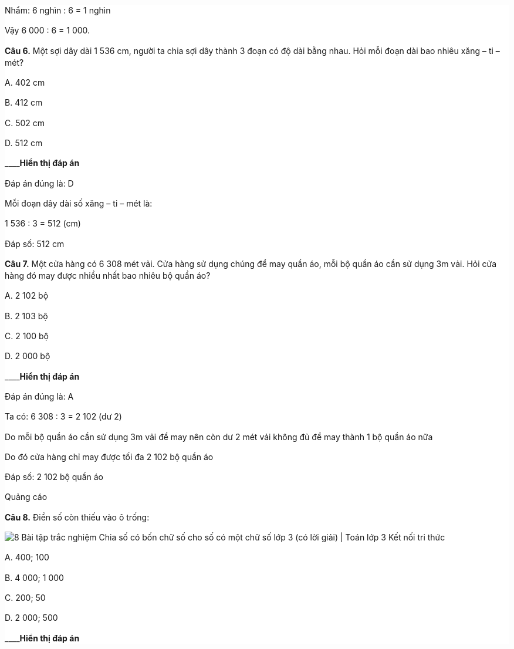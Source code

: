 Nhẩm: 6 nghìn : 6 = 1 nghìn

Vậy 6 000 : 6 = 1 000.

**Câu 6.** Một sợi dây dài 1 536 cm, người ta chia sợi dây thành 3 đoạn có độ dài bằng nhau. Hỏi mỗi đoạn dài bao nhiêu xăng – ti – mét?

A. 402 cm

B. 412 cm

C. 502 cm

D. 512 cm

____**Hiển thị đáp án**

Đáp án đúng là: D

Mỗi đoạn dây dài số xăng – ti – mét là:

1 536 : 3 = 512 (cm)

Đáp số: 512 cm

**Câu 7.** Một cửa hàng có 6 308 mét vải. Cửa hàng sử dụng chúng để may quần áo, mỗi bộ quần áo cần sử dụng 3m vải. Hỏi cửa hàng đó may được nhiều nhất bao nhiêu bộ quần áo?

A. 2 102 bộ

B. 2 103 bộ

C. 2 100 bộ

D. 2 000 bộ

____**Hiển thị đáp án**

Đáp án đúng là: A

Ta có: 6 308 : 3 = 2 102 (dư 2)

Do mỗi bộ quần áo cần sử dụng 3m vải để may nên còn dư 2 mét vải không đủ để may thành 1 bộ quần áo nữa

Do đó cửa hàng chỉ may được tối đa 2 102 bộ quần áo

Đáp số: 2 102 bộ quần áo

Quảng cáo

**Câu 8.** Điền số còn thiếu vào ô trống:

![8 Bài tập trắc nghiệm Chia số có bốn chữ số cho số có một chữ số lớp 3 \(có lời giải\) | Toán lớp 3 Kết nối tri thức](https://vietjack.com/toan-3-kn/images/trac-nghiem-bai-57-chia-so-co-bon-chu-so-cho-so-co-mot-7.PNG)

A. 400; 100

B. 4 000; 1 000

C. 200; 50

D. 2 000; 500

____**Hiển thị đáp án**
